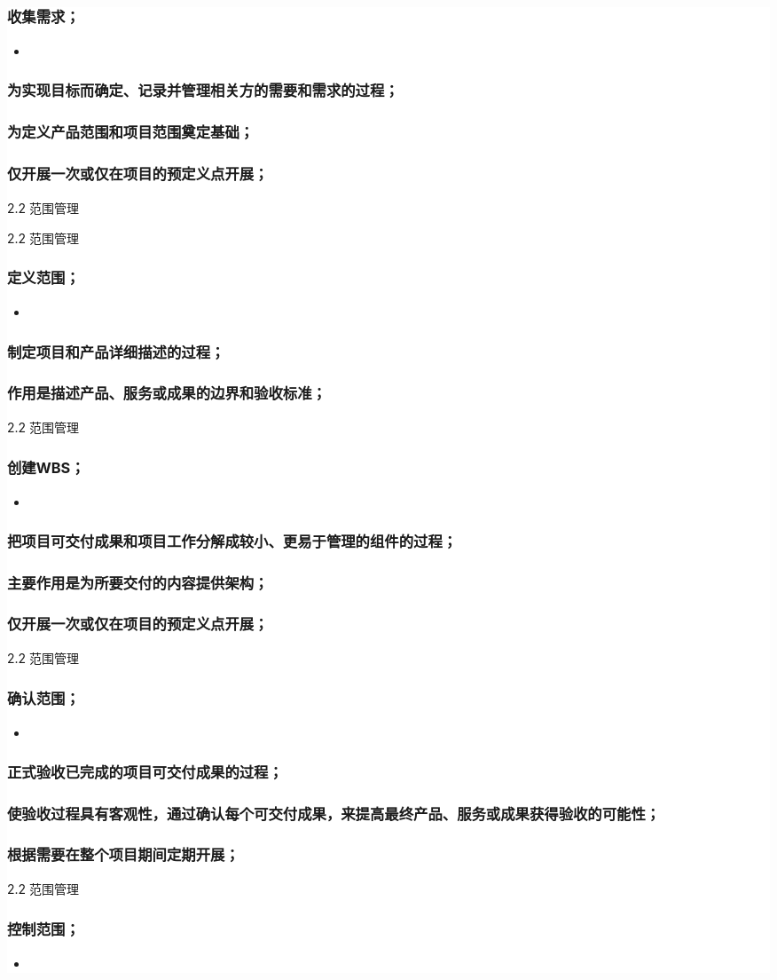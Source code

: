 ### 收集需求；

-  

### 为实现目标而确定、记录并管理相关方的需要和需求的过程；

### 为定义产品范围和项目范围奠定基础；

### 仅开展一次或仅在项目的预定义点开展；

2.2 范围管理

2.2 范围管理

### 定义范围；

-  

### 制定项目和产品详细描述的过程；

### 作用是描述产品、服务或成果的边界和验收标准；

2.2 范围管理

### 创建WBS；

-  

### 把项目可交付成果和项目工作分解成较小、更易于管理的组件的过程；

### 主要作用是为所要交付的内容提供架构；

### 仅开展一次或仅在项目的预定义点开展；

2.2 范围管理

### 确认范围；

-  

### 正式验收已完成的项目可交付成果的过程；

### 使验收过程具有客观性，通过确认每个可交付成果，来提高最终产品、服务或成果获得验收的可能性；

### 根据需要在整个项目期间定期开展；

2.2 范围管理

### 控制范围；

-  
